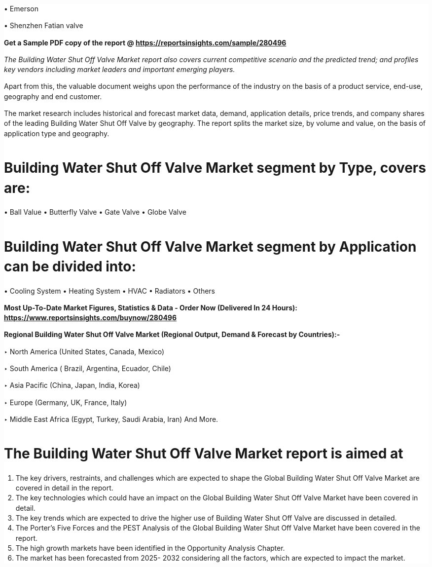 • Emerson

• Shenzhen Fatian valve

<strong>Get a Sample PDF copy of the report @ <a href=https://reportsinsights.com/sample/280496>https://reportsinsights.com/sample/280496</a></strong>

<em>The Building Water Shut Off Valve Market report also covers current competitive scenario and the predicted trend; and profiles key vendors including market leaders and important emerging players.</em>

Apart from this, the valuable document weighs upon the performance of the industry on the basis of a product service, end-use, geography and end customer.

The market research includes historical and forecast market data, demand, application details, price trends, and company shares of the leading Building Water Shut Off Valve by geography. The report splits the market size, by volume and value, on the basis of application type and geography.

# <strong>Building Water Shut Off Valve Market segment by Type, covers are:</strong>

• Ball Value
• Butterfly Valve
• Gate Valve
• Globe Valve

# <strong>Building Water Shut Off Valve Market segment by Application can be divided into:</strong>

• Cooling System
• Heating System
• HVAC
• Radiators
• Others

<strong>Most Up-To-Date Market Figures, Statistics & Data - Order Now (Delivered In 24 Hours): <a href=https://www.reportsinsights.com/buynow/280496>https://www.reportsinsights.com/buynow/280496</a></strong>

<strong>Regional Building Water Shut Off Valve Market (Regional Output, Demand &amp; Forecast by Countries):-</strong>

‣ North America (United States, Canada, Mexico)

‣ South America ( Brazil, Argentina, Ecuador, Chile)

‣ Asia Pacific (China, Japan, India, Korea)

‣ Europe (Germany, UK, France, Italy)

‣ Middle East Africa (Egypt, Turkey, Saudi Arabia, Iran) And More.

# <strong>The Building Water Shut Off Valve Market report is aimed at</strong>
<ol>
  <li>The key drivers, restraints, and challenges which are expected to shape the Global Building Water Shut Off Valve Market are covered in detail in the report.</li>
  <li>The key technologies which could have an impact on the Global Building Water Shut Off Valve Market have been covered in detail.</li>
  <li>The key trends which are expected to drive the higher use of Building Water Shut Off Valve are discussed in detailed.</li>
  <li>The Porter’s Five Forces and the PEST Analysis of the Global Building Water Shut Off Valve Market have been covered in the report.</li>
  <li>The high growth markets have been identified in the Opportunity Analysis Chapter.</li>
  <li>The market has been forecasted from 2025- 2032 considering all the factors, which are expected to impact the market.</li>